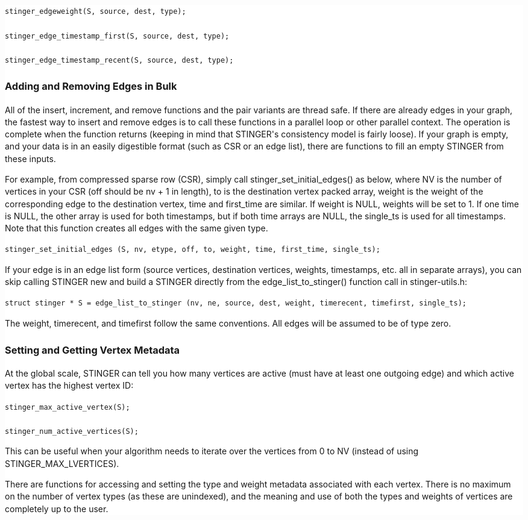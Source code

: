     stinger_edgeweight(S, source, dest, type);

    stinger_edge_timestamp_first(S, source, dest, type);

    stinger_edge_timestamp_recent(S, source, dest, type);

### Adding and Removing Edges in Bulk

All of the insert, increment, and remove functions and the pair variants are thread safe.  If there
are already edges in your graph, the fastest way to insert and remove edges is to call these functions
in a parallel loop or other parallel context.  The operation is complete when the function returns 
(keeping in mind that STINGER's consistency model is fairly loose).  If your graph is empty,
and your data is in an easily digestible format (such as CSR or an edge list), there are functions
to fill an empty STINGER from these inputs.

For example, from compressed sparse row (CSR), simply call stinger\_set\_initial\_edges() as below, 
where NV is the number of
vertices in your CSR (off should be nv + 1 in length), to is the destination vertex packed array, weight is
the weight of the corresponding edge to the destination vertex, time and first\_time are similar.  If
weight is NULL, weights will be set to 1.  If one time is NULL, the other array is used for both timestamps,
but if both time arrays are NULL, the single\_ts is used for all timestamps.  Note that this function
creates all edges with the same given type.

    stinger_set_initial_edges (S, nv, etype, off, to, weight, time, first_time, single_ts);

If your edge is in an edge list form (source vertices, destination vertices, weights, timestamps, etc. all in
separate arrays), you can skip calling STINGER new and build a STINGER directly from the edge\_list\_to\_stinger()
function call in stinger-utils.h:

    struct stinger * S = edge_list_to_stinger (nv, ne, source, dest, weight, timerecent, timefirst, single_ts); 

The weight, timerecent, and timefirst follow the same conventions.  All edges will be assumed to be of
type zero.


### Setting and Getting Vertex Metadata

At the global scale, STINGER can tell you how many vertices are active (must have at least one
outgoing edge) and which active vertex has the highest vertex ID:

    stinger_max_active_vertex(S);

    stinger_num_active_vertices(S);

This can be useful when your algorithm needs to iterate over the vertices from 0 to NV (instead of
using STINGER\_MAX\_LVERTICES).

There are functions for accessing and setting the type and weight metadata associated with each vertex.
There is no maximum on the number of vertex types (as these are unindexed), and the meaning and use of
both the types and weights of vertices are completely up to the user.
